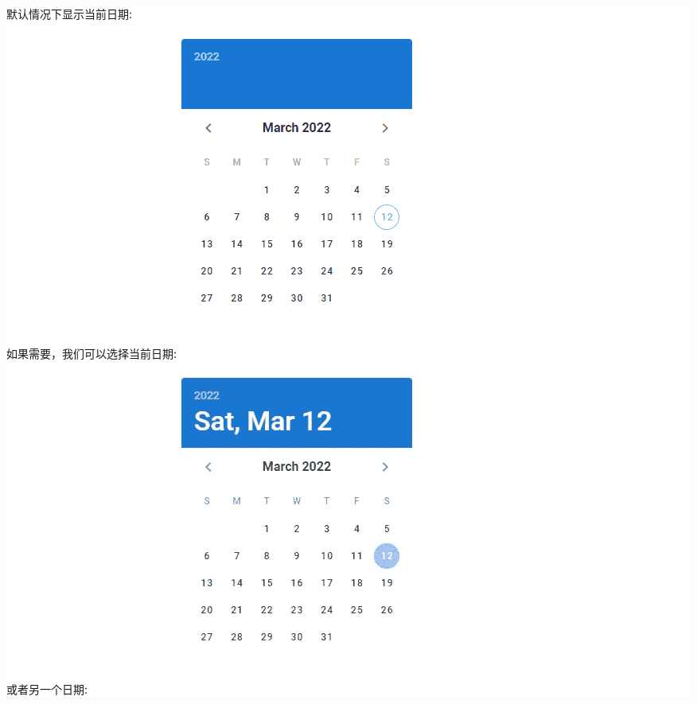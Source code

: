 默认情况下显示当前日期:

![](img/620ca9e014a890473f1d47f1030fb7f5.png)

如果需要，我们可以选择当前日期:

![](img/7603e60c01a57adc37eee155102112a1.png)

或者另一个日期:
